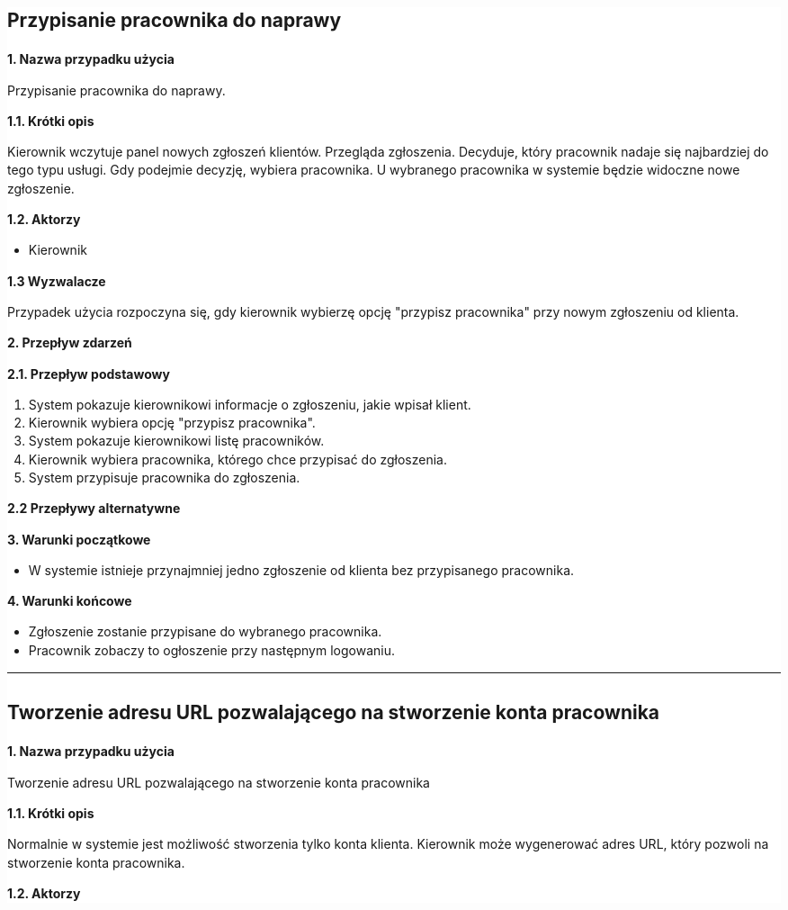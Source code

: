 ## Przypisanie pracownika do naprawy

**1. Nazwa przypadku użycia**

Przypisanie pracownika do naprawy.

**1.1. Krótki opis**

Kierownik wczytuje panel nowych zgłoszeń klientów. Przegląda zgłoszenia. Decyduje,
który pracownik nadaje się najbardziej do tego typu usługi. Gdy podejmie decyzję,
wybiera pracownika. U wybranego pracownika w systemie będzie widoczne nowe
zgłoszenie.

**1.2. Aktorzy**

* Kierownik

**1.3 Wyzwalacze**

Przypadek użycia rozpoczyna się, gdy kierownik wybierzę opcję "przypisz pracownika"
przy nowym zgłoszeniu od klienta.

**2. Przepływ zdarzeń**

**2.1. Przepływ podstawowy**

1. System pokazuje kierownikowi informacje o zgłoszeniu, jakie wpisał klient.
2. Kierownik wybiera opcję "przypisz pracownika".
3. System pokazuje kierownikowi listę pracowników.
4. Kierownik wybiera pracownika, którego chce przypisać do zgłoszenia.
5. System przypisuje pracownika do zgłoszenia.

**2.2 Przepływy alternatywne**

**3. Warunki początkowe**

* W systemie istnieje przynajmniej jedno zgłoszenie od klienta bez przypisanego
  pracownika.

**4. Warunki końcowe**

* Zgłoszenie zostanie przypisane do wybranego pracownika.
* Pracownik zobaczy to ogłoszenie przy następnym logowaniu.

---

## Tworzenie adresu URL pozwalającego na stworzenie konta pracownika

**1. Nazwa przypadku użycia**

Tworzenie adresu URL pozwalającego na stworzenie konta pracownika

**1.1. Krótki opis**

Normalnie w systemie jest możliwość stworzenia tylko konta klienta. Kierownik może
wygenerować adres URL, który pozwoli na stworzenie konta pracownika.

**1.2. Aktorzy**
